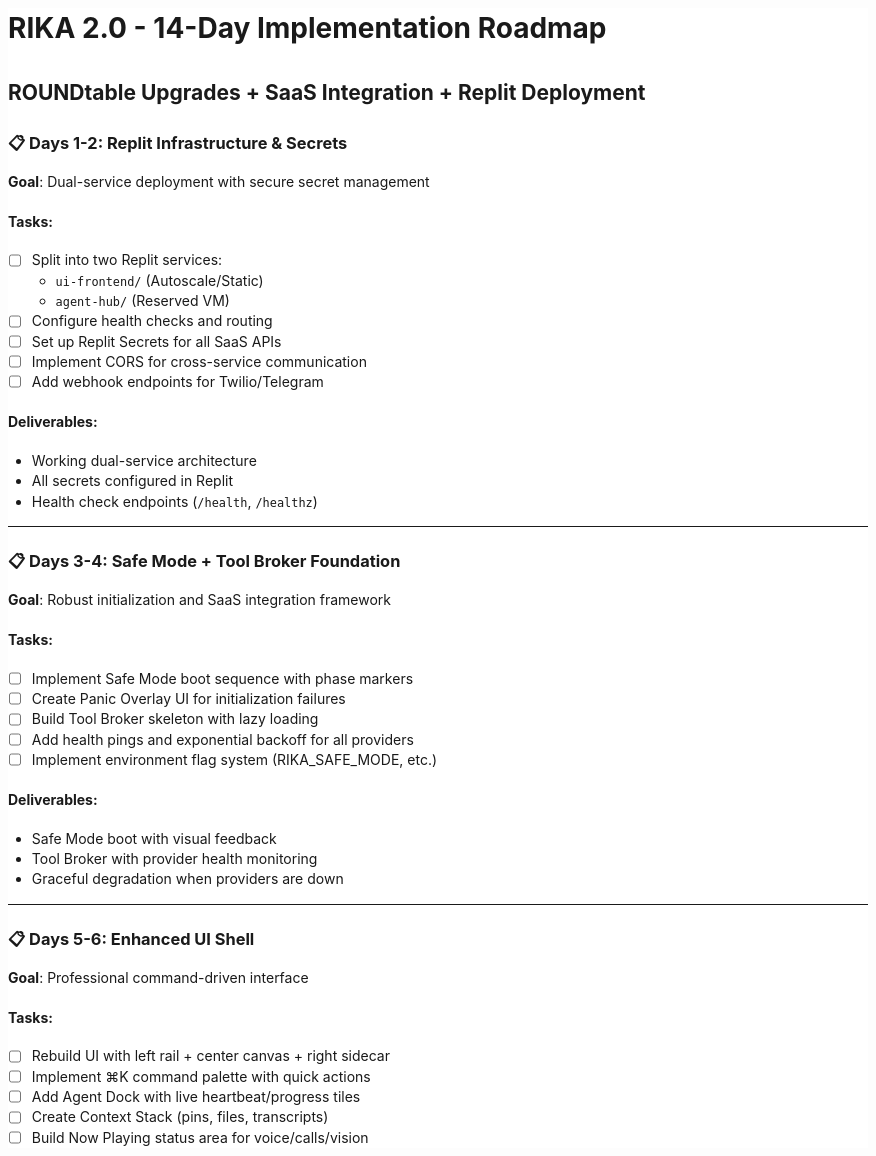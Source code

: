 # RIKA 2.0 - 14-Day Implementation Roadmap
## ROUNDtable Upgrades + SaaS Integration + Replit Deployment

### 📋 **Days 1-2: Replit Infrastructure & Secrets**
**Goal**: Dual-service deployment with secure secret management

#### Tasks:
- [ ] Split into two Replit services:
  - `ui-frontend/` (Autoscale/Static)  
  - `agent-hub/` (Reserved VM)
- [ ] Configure health checks and routing
- [ ] Set up Replit Secrets for all SaaS APIs
- [ ] Implement CORS for cross-service communication
- [ ] Add webhook endpoints for Twilio/Telegram

#### Deliverables:
- Working dual-service architecture
- All secrets configured in Replit
- Health check endpoints (`/health`, `/healthz`)

---

### 📋 **Days 3-4: Safe Mode + Tool Broker Foundation**  
**Goal**: Robust initialization and SaaS integration framework

#### Tasks:
- [ ] Implement Safe Mode boot sequence with phase markers
- [ ] Create Panic Overlay UI for initialization failures
- [ ] Build Tool Broker skeleton with lazy loading
- [ ] Add health pings and exponential backoff for all providers
- [ ] Implement environment flag system (RIKA_SAFE_MODE, etc.)

#### Deliverables:
- Safe Mode boot with visual feedback
- Tool Broker with provider health monitoring
- Graceful degradation when providers are down

---

### 📋 **Days 5-6: Enhanced UI Shell**
**Goal**: Professional command-driven interface

#### Tasks:
- [ ] Rebuild UI with left rail + center canvas + right sidecar
- [ ] Implement ⌘K command palette with quick actions
- [ ] Add Agent Dock with live heartbeat/progress tiles
- [ ] Create Context Stack (pins, files, transcripts)
- [ ] Build Now Playing status area for voice/calls/vision

